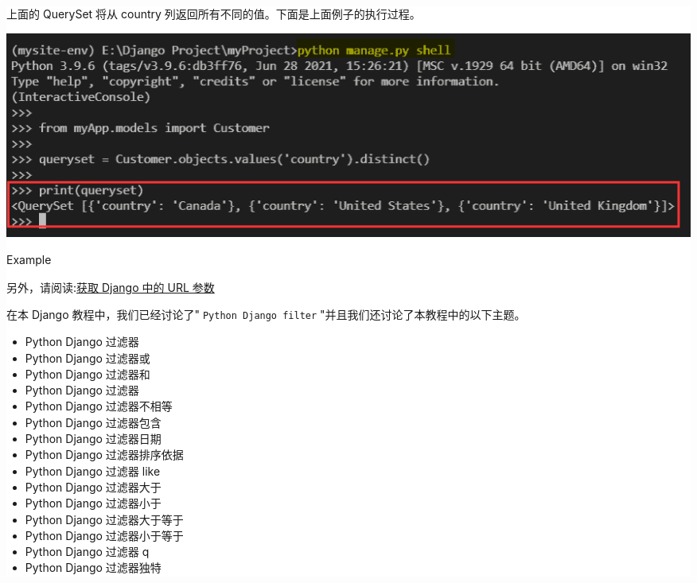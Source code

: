 上面的 QuerySet 将从 country 列返回所有不同的值。下面是上面例子的执行过程。

![Python Django filter distinct](img/c8efa888d622ee6d9b09583cde12eb70.png "Python Django filter distinct")

Example

另外，请阅读:[获取 Django 中的 URL 参数](https://pythonguides.com/get-url-parameters-in-django/)

在本 Django 教程中，我们已经讨论了" `Python Django filter` "并且我们还讨论了本教程中的以下主题。

*   Python Django 过滤器
*   Python Django 过滤器或
*   Python Django 过滤器和
*   Python Django 过滤器
*   Python Django 过滤器不相等
*   Python Django 过滤器包含
*   Python Django 过滤器日期
*   Python Django 过滤器排序依据
*   Python Django 过滤器 like
*   Python Django 过滤器大于
*   Python Django 过滤器小于
*   Python Django 过滤器大于等于
*   Python Django 过滤器小于等于
*   Python Django 过滤器 q
*   Python Django 过滤器独特
